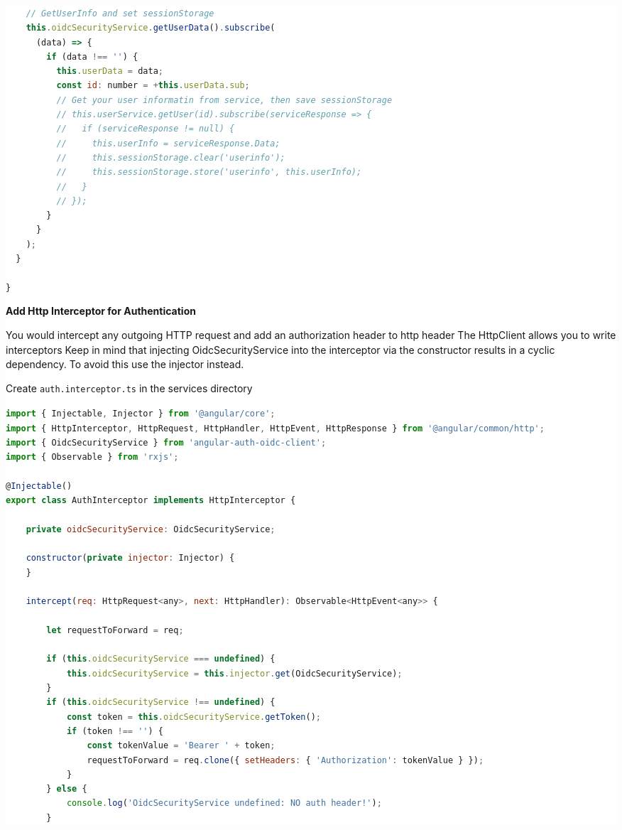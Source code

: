 ```js
    // GetUserInfo and set sessionStorage
    this.oidcSecurityService.getUserData().subscribe(
      (data) => {
        if (data !== '') {
          this.userData = data;
          const id: number = +this.userData.sub;
          // Get your user informatin from service, then save sessionStorage
          // this.userService.getUser(id).subscribe(serviceResponse => {
          //   if (serviceResponse != null) {
          //     this.userInfo = serviceResponse.Data;
          //     this.sessionStorage.clear('userinfo');
          //     this.sessionStorage.store('userinfo', this.userInfo);
          //   }
          // });
        }
      }
    );
  }

}


```

**Add Http Interceptor for Authentication**

You would intercept any outgoing HTTP request and add an authorization header to http header
The HttpClient allows you to write interceptors
Keep in mind that injecting OidcSecurityService into the interceptor via the constructor results in a cyclic dependency. To avoid this use the injector instead.

Create `auth.interceptor.ts` in the services directory

```js
import { Injectable, Injector } from '@angular/core';
import { HttpInterceptor, HttpRequest, HttpHandler, HttpEvent, HttpResponse } from '@angular/common/http';
import { OidcSecurityService } from 'angular-auth-oidc-client';
import { Observable } from 'rxjs';

@Injectable()
export class AuthInterceptor implements HttpInterceptor {

    private oidcSecurityService: OidcSecurityService;

    constructor(private injector: Injector) {
    }

    intercept(req: HttpRequest<any>, next: HttpHandler): Observable<HttpEvent<any>> {

        let requestToForward = req;

        if (this.oidcSecurityService === undefined) {
            this.oidcSecurityService = this.injector.get(OidcSecurityService);
        }
        if (this.oidcSecurityService !== undefined) {
            const token = this.oidcSecurityService.getToken();
            if (token !== '') {
                const tokenValue = 'Bearer ' + token;
                requestToForward = req.clone({ setHeaders: { 'Authorization': tokenValue } });
            }
        } else {
            console.log('OidcSecurityService undefined: NO auth header!');
        }

```